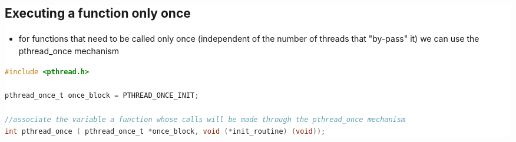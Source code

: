 ## Executing a function only once
- for functions that need to be called only once (independent of the number of threads that "by-pass" it) we can use the pthread_once mechanism

```C
#include <pthread.h>

pthread_once_t once_block = PTHREAD_ONCE_INIT;

//associate the variable a function whose calls will be made through the pthread_once mechanism
int pthread_once ( pthread_once_t *once_block, void (*init_routine) (void));
```
